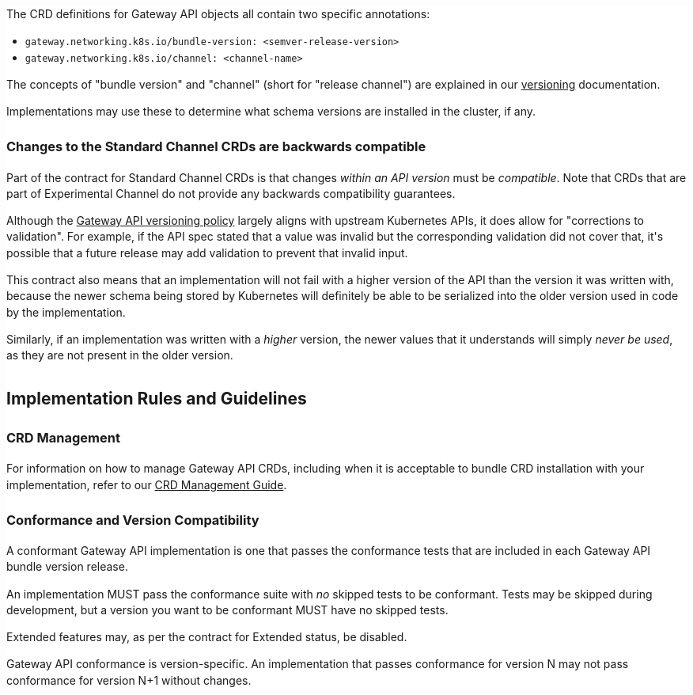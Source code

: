 The CRD definitions for Gateway API objects all contain two specific
annotations:

- `gateway.networking.k8s.io/bundle-version: <semver-release-version>`
- `gateway.networking.k8s.io/channel: <channel-name>`

The concepts of "bundle version" and "channel" (short for "release channel") are
explained in our [versioning][versioning] documentation.

Implementations may use these to determine what schema versions are installed in
the cluster, if any.

[versioning]: /concepts/versioning

### Changes to the Standard Channel CRDs are backwards compatible

Part of the contract for Standard Channel CRDs is that changes _within an API
version_ must be _compatible_. Note that CRDs that are part of Experimental
Channel do not provide any backwards compatibility guarantees.

Although the [Gateway API versioning policy](/concepts/versioning) largely
aligns with upstream Kubernetes APIs, it does allow for "corrections to
validation". For example, if the API spec stated that a value was invalid but
the corresponding validation did not cover that, it's possible that a future
release may add validation to prevent that invalid input.

This contract also means that an implementation will not fail with a higher
version of the API than the version it was written with, because the newer
schema being stored by Kubernetes will definitely be able to be serialized into
the older version used in code by the implementation.

Similarly, if an implementation was written with a _higher_ version, the newer
values that it understands will simply _never be used_, as they are not present
in the older version.

## Implementation Rules and Guidelines

### CRD Management

For information on how to manage Gateway API CRDs, including when it is
acceptable to bundle CRD installation with your implementation, refer to our
[CRD Management Guide](/guides/crd-management).

### Conformance and Version Compatibility

A conformant Gateway API implementation is one that passes the conformance tests
that are included in each Gateway API bundle version release.

An implementation MUST pass the conformance suite with _no_ skipped tests to be
conformant. Tests may be skipped during development, but a version you want to
be conformant MUST have no skipped tests.

Extended features may, as per the contract for Extended status, be disabled.

Gateway API conformance is version-specific. An implementation that passes
conformance for version N may not pass conformance for version N+1 without changes.
